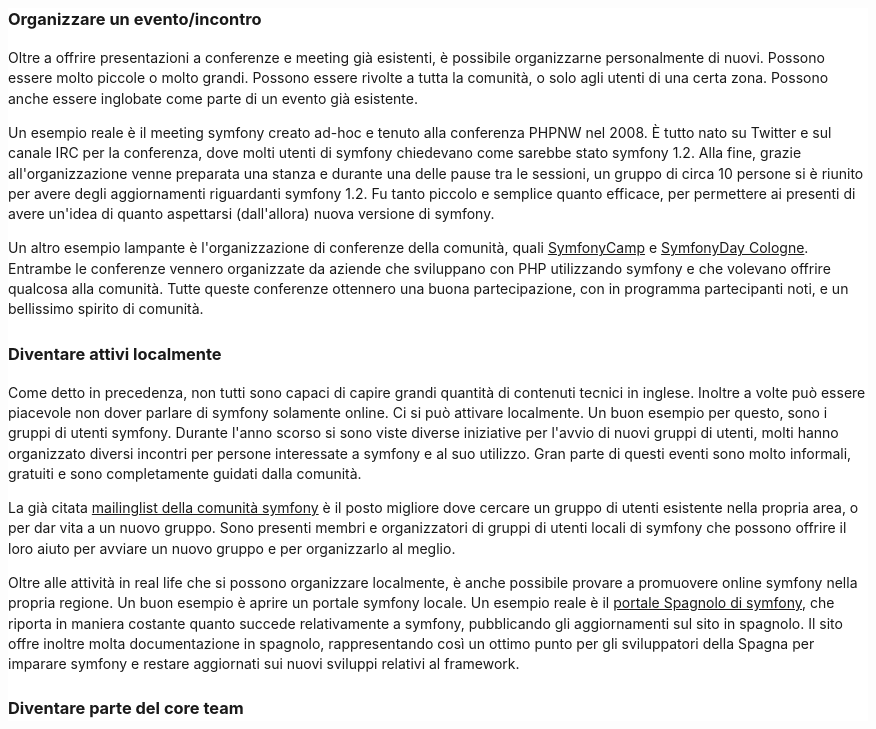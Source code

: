 ### Organizzare un evento/incontro

Oltre a offrire presentazioni a conferenze e meeting già esistenti, è possibile
organizzarne personalmente di nuovi. Possono essere molto piccole o molto grandi.
Possono essere rivolte a tutta la comunità, o solo agli utenti di una certa zona.
Possono anche essere inglobate come parte di un evento già esistente.

Un esempio reale è il meeting symfony creato ad-hoc e tenuto alla conferenza
PHPNW nel 2008. È tutto nato su Twitter e sul canale IRC per la conferenza, dove
molti utenti di symfony chiedevano come sarebbe stato symfony 1.2. Alla fine,
grazie all'organizzazione venne preparata una stanza e durante una delle pause 
tra le sessioni, un gruppo di circa 10 persone si è riunito per avere degli
aggiornamenti riguardanti symfony 1.2. Fu tanto piccolo e semplice quanto efficace,
per permettere ai presenti di avere un'idea di quanto aspettarsi (dall'allora)
nuova versione di symfony.

Un altro esempio lampante è l'organizzazione di conferenze della comunità, quali
[SymfonyCamp](http://www.symfonycamp.com/) e 
[SymfonyDay Cologne](http://www.symfonyday.com/). Entrambe le conferenze vennero
organizzate da aziende che sviluppano con PHP utilizzando symfony e che volevano
offrire qualcosa alla comunità. Tutte queste conferenze ottennero una buona 
partecipazione, con in programma partecipanti noti, e un bellissimo spirito di 
comunità.

### Diventare attivi localmente

Come detto in precedenza, non tutti sono capaci di capire grandi quantità di
contenuti tecnici in inglese. Inoltre a volte può essere piacevole non dover
parlare di symfony solamente online. Ci si può attivare localmente. Un buon 
esempio per questo, sono i gruppi di utenti symfony. Durante l'anno scorso si 
sono viste diverse iniziative per l'avvio di nuovi gruppi di utenti, molti hanno 
organizzato diversi incontri per persone interessate a symfony e al suo utilizzo.
Gran parte di questi eventi sono molto informali, gratuiti e sono completamente
guidati dalla comunità.

La già citata
[mailinglist della comunità symfony](http://groups.google.com/group/symfony-community) 
è il posto migliore dove cercare un gruppo di utenti esistente nella propria area,
o per dar vita a un nuovo gruppo. Sono presenti membri e organizzatori di
gruppi di utenti locali di symfony che possono offrire il loro aiuto per 
avviare un nuovo gruppo e per organizzarlo al meglio.

Oltre alle attività in real life che si possono organizzare localmente, è anche 
possibile provare a promuovere online symfony nella propria regione. Un buon
esempio è aprire un portale symfony locale. Un esempio reale è il
[portale Spagnolo di symfony](http://www.symfony.es/), che riporta in maniera
costante quanto succede relativamente a symfony, pubblicando gli aggiornamenti 
sul sito in spagnolo. Il sito offre inoltre molta documentazione in spagnolo,
rappresentando così un ottimo punto per gli sviluppatori della Spagna per imparare
symfony e restare aggiornati sui nuovi sviluppi relativi al framework.

### Diventare parte del core team
